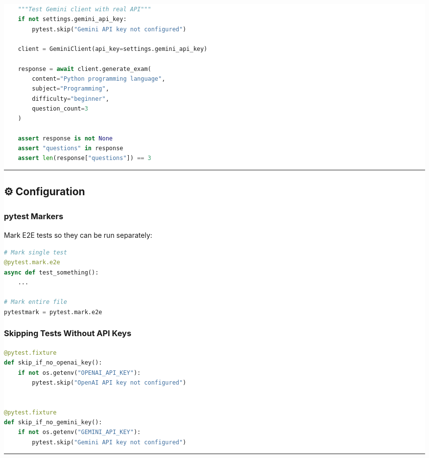 ```python
    """Test Gemini client with real API"""
    if not settings.gemini_api_key:
        pytest.skip("Gemini API key not configured")

    client = GeminiClient(api_key=settings.gemini_api_key)

    response = await client.generate_exam(
        content="Python programming language",
        subject="Programming",
        difficulty="beginner",
        question_count=3
    )

    assert response is not None
    assert "questions" in response
    assert len(response["questions"]) == 3
```

---

## ⚙️ Configuration

### pytest Markers

Mark E2E tests so they can be run separately:

```python
# Mark single test
@pytest.mark.e2e
async def test_something():
    ...

# Mark entire file
pytestmark = pytest.mark.e2e
```

### Skipping Tests Without API Keys

```python
@pytest.fixture
def skip_if_no_openai_key():
    if not os.getenv("OPENAI_API_KEY"):
        pytest.skip("OpenAI API key not configured")


@pytest.fixture
def skip_if_no_gemini_key():
    if not os.getenv("GEMINI_API_KEY"):
        pytest.skip("Gemini API key not configured")
```

---
